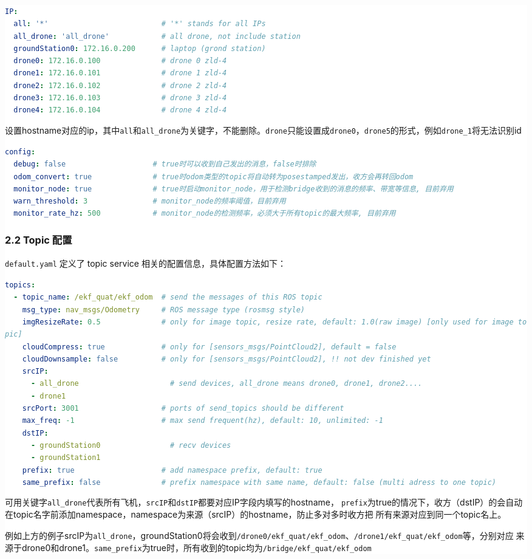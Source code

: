 ```yaml
IP:
  all: '*'                          # '*' stands for all IPs
  all_drone: 'all_drone'            # all drone, not include station
  groundStation0: 172.16.0.200      # laptop (grond station)
  drone0: 172.16.0.100              # drone 0 zld-4
  drone1: 172.16.0.101              # drone 1 zld-4
  drone2: 172.16.0.102              # drone 2 zld-4
  drone3: 172.16.0.103              # drone 3 zld-4
  drone4: 172.16.0.104              # drone 4 zld-4
```

设置hostname对应的ip，其中`all`和`all_drone`为关键字，不能删除。`drone`只能设置成`drone0`，`drone5`的形式，例如`drone_1`将无法识别id

```yaml
config:
  debug: false                    # true时可以收到自己发出的消息，false时排除
  odom_convert: true              # true时odom类型的topic将自动转为posestamped发出，收方会再转回odom
  monitor_node: true              # true时启动monitor_node，用于检测bridge收到的消息的频率、带宽等信息, 目前弃用
  warn_threshold: 3               # monitor_node的频率阈值，目前弃用
  monitor_rate_hz: 500            # monitor_node的检测频率，必须大于所有topic的最大频率, 目前弃用
```

### 2.2 Topic 配置
`default.yaml` 定义了 topic service 相关的配置信息，具体配置方法如下：

```yaml
topics:
  - topic_name: /ekf_quat/ekf_odom  # send the messages of this ROS topic
    msg_type: nav_msgs/Odometry     # ROS message type (rosmsg style)
    imgResizeRate: 0.5              # only for image topic, resize rate, default: 1.0(raw image) [only used for image topic]                         
    cloudCompress: true             # only for [sensors_msgs/PointCloud2], default = false
    cloudDownsample: false          # only for [sensors_msgs/PointCloud2], !! not dev finished yet
    srcIP:
      - all_drone                     # send devices, all_drone means drone0, drone1, drone2....
      - drone1
    srcPort: 3001                   # ports of send_topics should be different
    max_freq: -1                    # max send frequent(hz), default: 10, unlimited: -1
    dstIP:
      - groundStation0                # recv devices
      - groundStation1
    prefix: true                    # add namespace prefix, default: true
    same_prefix: false              # prefix namespace with same name, default: false (multi adress to one topic)
```

可用关键字`all_drone`代表所有飞机，`srcIP`和`dstIP`都要对应IP字段内填写的hostname，
`prefix`为true的情况下，收方（dstIP）的会自动在topic名字前添加namespace，namespace为来源（srcIP）的hostname，防止多对多时收方把
所有来源对应到同一个topic名上。 

例如上方的例子srcIP为`all_drone`，groundStation0将会收到`/drone0/ekf_quat/ekf_odom`、`/drone1/ekf_quat/ekf_odom`等，分别对应
来源于drone0和drone1。`same_prefix`为true时，所有收到的topic均为`/bridge/ekf_quat/ekf_odom`
